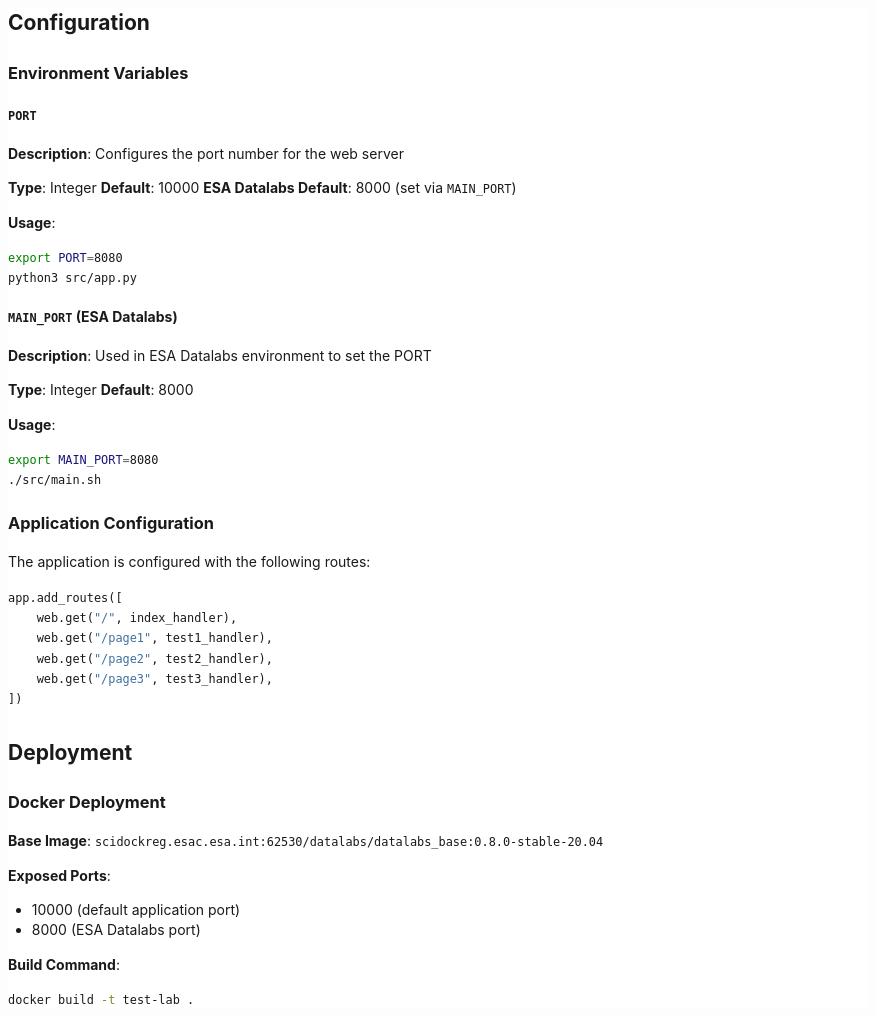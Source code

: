 ## Configuration

### Environment Variables

#### `PORT`
**Description**: Configures the port number for the web server

**Type**: Integer
**Default**: 10000
**ESA Datalabs Default**: 8000 (set via `MAIN_PORT`)

**Usage**:
```bash
export PORT=8080
python3 src/app.py
```

#### `MAIN_PORT` (ESA Datalabs)
**Description**: Used in ESA Datalabs environment to set the PORT

**Type**: Integer
**Default**: 8000

**Usage**:
```bash
export MAIN_PORT=8080
./src/main.sh
```

### Application Configuration

The application is configured with the following routes:

```python
app.add_routes([
    web.get("/", index_handler),
    web.get("/page1", test1_handler),
    web.get("/page2", test2_handler),
    web.get("/page3", test3_handler),
])
```

## Deployment

### Docker Deployment

**Base Image**: `scidockreg.esac.esa.int:62530/datalabs/datalabs_base:0.8.0-stable-20.04`

**Exposed Ports**:
- 10000 (default application port)
- 8000 (ESA Datalabs port)

**Build Command**:
```bash
docker build -t test-lab .
```
